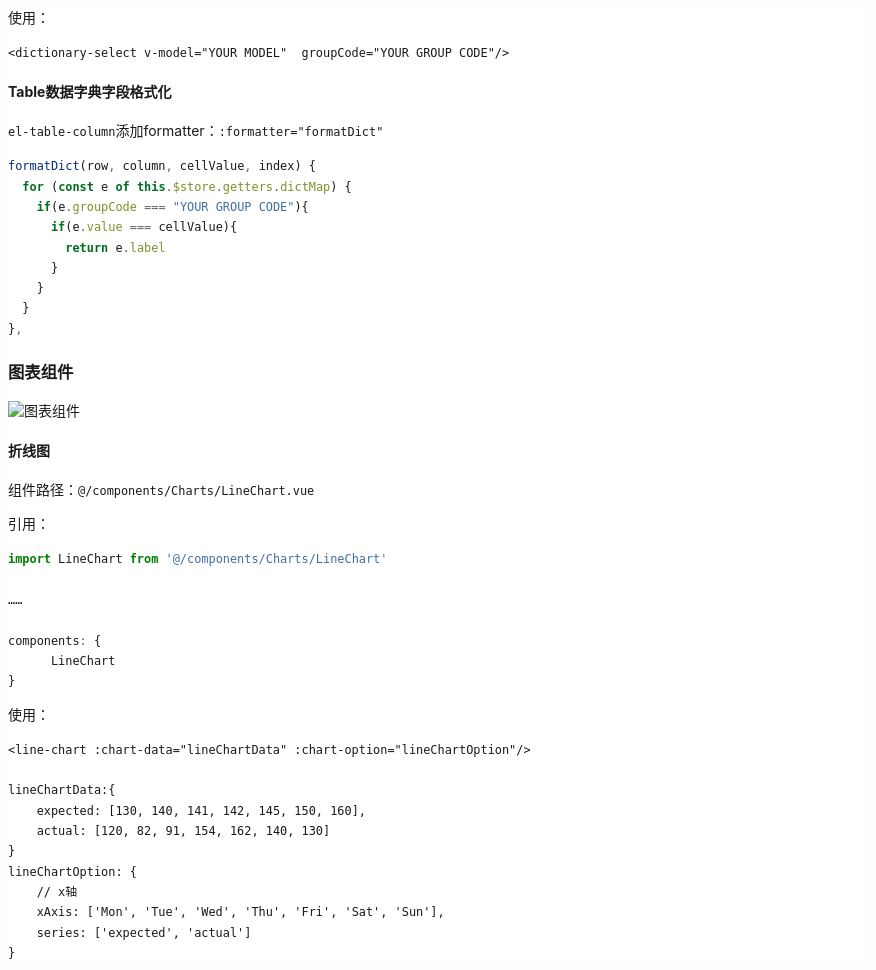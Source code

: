 使用：

```vue
<dictionary-select v-model="YOUR MODEL"  groupCode="YOUR GROUP CODE"/>
```

#### Table数据字典字段格式化

`el-table-column`添加formatter：`:formatter="formatDict"`

```javascript
formatDict(row, column, cellValue, index) {
  for (const e of this.$store.getters.dictMap) {
    if(e.groupCode === "YOUR GROUP CODE"){
      if(e.value === cellValue){
        return e.label
      }
    }
  }
},
```

### 图表组件

![图表组件](.\img\图表组件.png)

#### 折线图

组件路径：`@/components/Charts/LineChart.vue`

引用：

```javascript
import LineChart from '@/components/Charts/LineChart'

……

components: {
      LineChart
}
```

使用：

```vue
<line-chart :chart-data="lineChartData" :chart-option="lineChartOption"/>

lineChartData:{
    expected: [130, 140, 141, 142, 145, 150, 160],
    actual: [120, 82, 91, 154, 162, 140, 130]
}
lineChartOption: {
    // x轴
    xAxis: ['Mon', 'Tue', 'Wed', 'Thu', 'Fri', 'Sat', 'Sun'],
    series: ['expected', 'actual']
}
```
